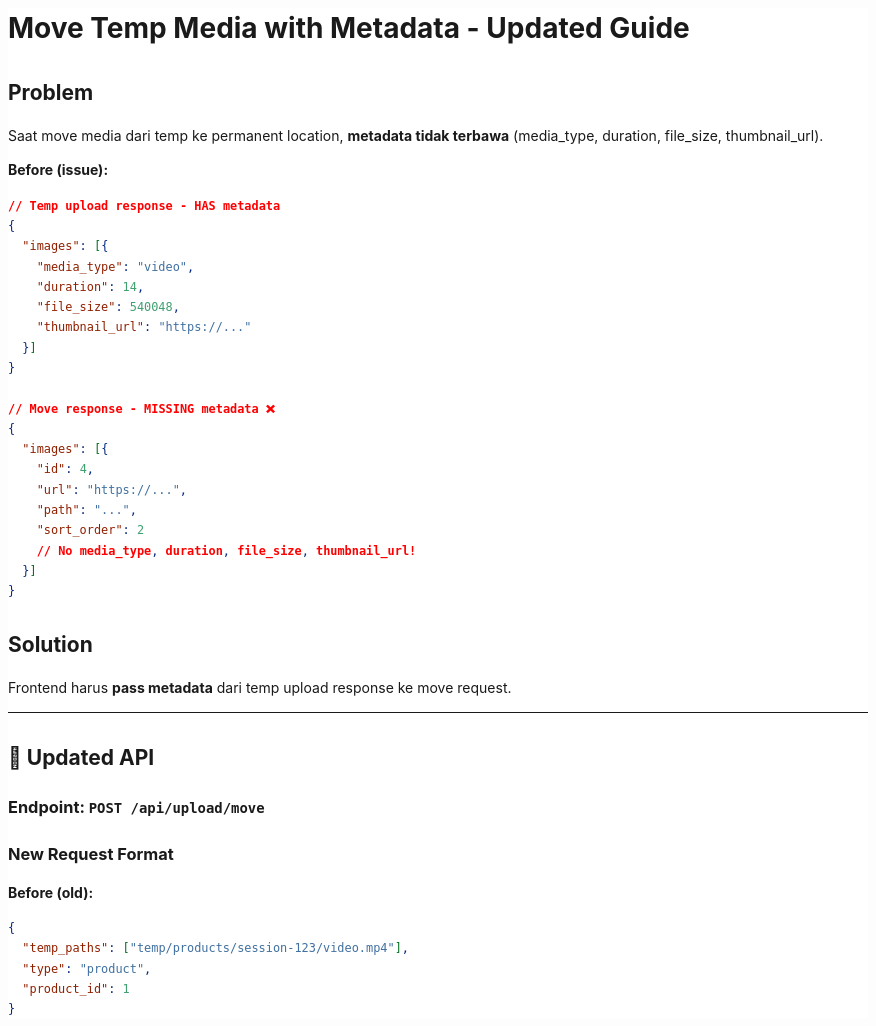 # Move Temp Media with Metadata - Updated Guide

## Problem

Saat move media dari temp ke permanent location, **metadata tidak terbawa** (media_type, duration, file_size, thumbnail_url).

**Before (issue):**
```json
// Temp upload response - HAS metadata
{
  "images": [{
    "media_type": "video",
    "duration": 14,
    "file_size": 540048,
    "thumbnail_url": "https://..."
  }]
}

// Move response - MISSING metadata ❌
{
  "images": [{
    "id": 4,
    "url": "https://...",
    "path": "...",
    "sort_order": 2
    // No media_type, duration, file_size, thumbnail_url!
  }]
}
```

## Solution

Frontend harus **pass metadata** dari temp upload response ke move request.

---

## 🔧 Updated API

### Endpoint: `POST /api/upload/move`

### New Request Format

**Before (old):**
```json
{
  "temp_paths": ["temp/products/session-123/video.mp4"],
  "type": "product",
  "product_id": 1
}
```
